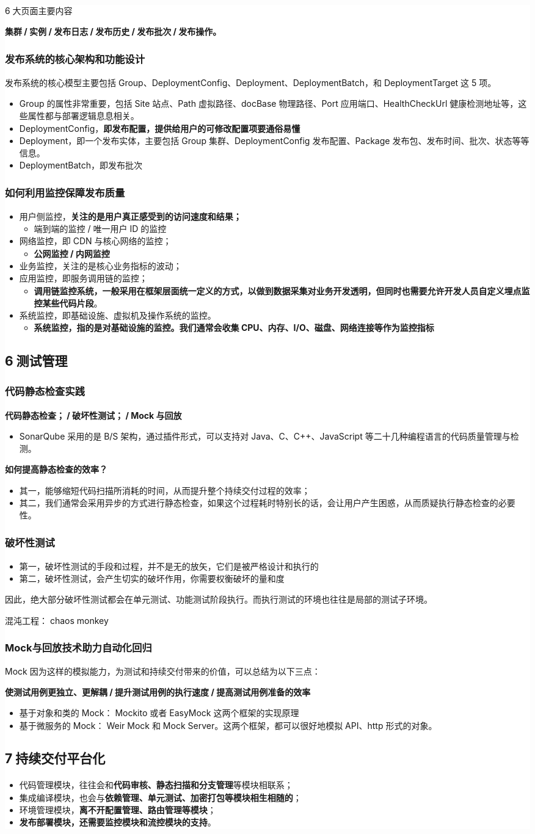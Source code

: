 6 大页面主要内容

**集群 /  实例 / 发布日志 / 发布历史 / 发布批次 / 发布操作。**

### **发布系统的核心架构和功能设计**

发布系统的核心模型主要包括 Group、DeploymentConfig、Deployment、DeploymentBatch，和 DeploymentTarget 这 5 项。

* Group 的属性非常重要，包括 Site 站点、Path 虚拟路径、docBase 物理路径、Port 应用端口、HealthCheckUrl 健康检测地址等，这些属性都与部署逻辑息息相关。
* DeploymentConfig，**即发布配置，提供给用户的可修改配置项要通俗易懂**
* Deployment，即一个发布实体，主要包括 Group 集群、DeploymentConfig 发布配置、Package 发布包、发布时间、批次、状态等等信息。
* DeploymentBatch，即发布批次

### **如何利用监控保障发布质量**

* 用户侧监控，**关注的是用户真正感受到的访问速度和结果；**
	* 端到端的监控 / 唯一用户 ID 的监控
* 网络监控，即 CDN 与核心网络的监控；
	* **公网监控 / 内网监控**
* 业务监控，关注的是核心业务指标的波动；
* 应用监控，即服务调用链的监控；
	* **调用链监控系统，一般采用在框架层面统一定义的方式，以做到数据采集对业务开发透明，但同时也需要允许开发人员自定义埋点监控某些代码片段**。
* 系统监控，即基础设施、虚拟机及操作系统的监控。
	* **系统监控，指的是对基础设施的监控。我们通常会收集 CPU、内存、I/O、磁盘、网络连接等作为监控指标**


## **6 测试管理**

### **代码静态检查实践**

**代码静态检查； / 破坏性测试； / Mock 与回放**

* SonarQube 采用的是 B/S 架构，通过插件形式，可以支持对 Java、C、C++、JavaScript 等二十几种编程语言的代码质量管理与检测。

**如何提高静态检查的效率？**

* 其一，能够缩短代码扫描所消耗的时间，从而提升整个持续交付过程的效率；
* 其二，我们通常会采用异步的方式进行静态检查，如果这个过程耗时特别长的话，会让用户产生困惑，从而质疑执行静态检查的必要性。

### **破坏性测试**

* 第一，破坏性测试的手段和过程，并不是无的放矢，它们是被严格设计和执行的
* 第二，破坏性测试，会产生切实的破坏作用，你需要权衡破坏的量和度

因此，绝大部分破坏性测试都会在单元测试、功能测试阶段执行。而执行测试的环境也往往是局部的测试子环境。

混沌工程： chaos monkey

### **Mock与回放技术助力自动化回归**

Mock 因为这样的模拟能力，为测试和持续交付带来的价值，可以总结为以下三点：

**使测试用例更独立、更解耦 / 提升测试用例的执行速度 / 提高测试用例准备的效率**

* 基于对象和类的 Mock： Mockito 或者 EasyMock 这两个框架的实现原理
* 基于微服务的 Mock： Weir Mock 和 Mock Server。这两个框架，都可以很好地模拟 API、http 形式的对象。

## **7 持续交付平台化**

* 代码管理模块，往往会和**代码审核、静态扫描和分支管理**等模块相联系；
* 集成编译模块，也会与**依赖管理、单元测试、加密打包等模块相生相随的**；
* 环境管理模块，**离不开配置管理、路由管理等模块**；
* **发布部署模块，还需要监控模块和流控模块的支持**。